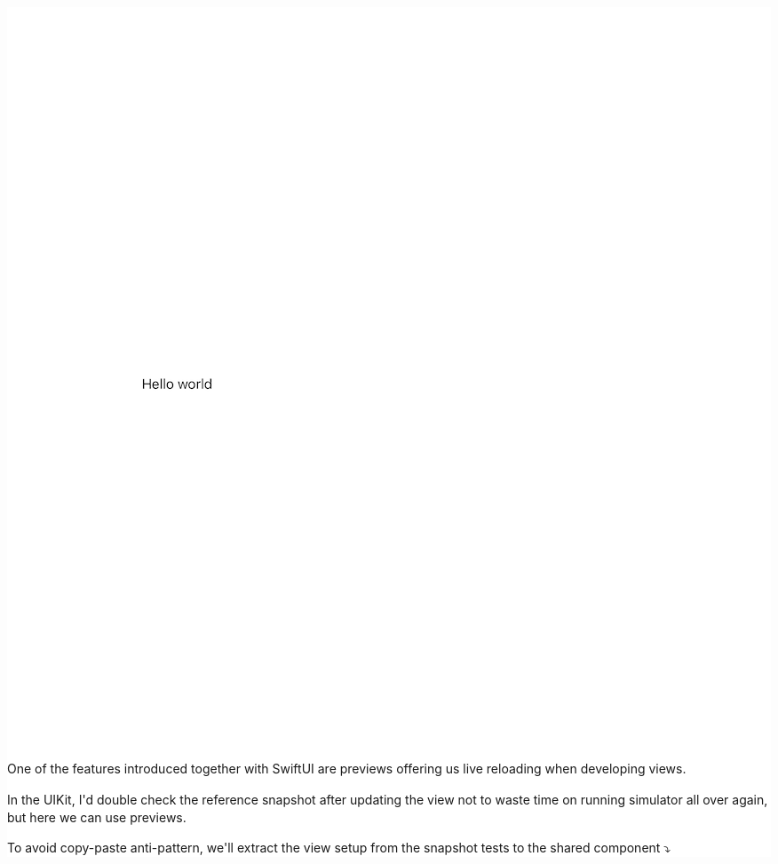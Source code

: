 ![joke_view_hello_world](images/joke_view_hello_world.png)

One of the features introduced together with SwiftUI are previews offering us live reloading when developing views.

In the UIKit, I'd double check the reference snapshot after updating the view not to waste time on running simulator all over again, but here we can use previews.

To avoid copy-paste anti-pattern, we'll extract the view setup from the snapshot tests to the shared component ⤵️
